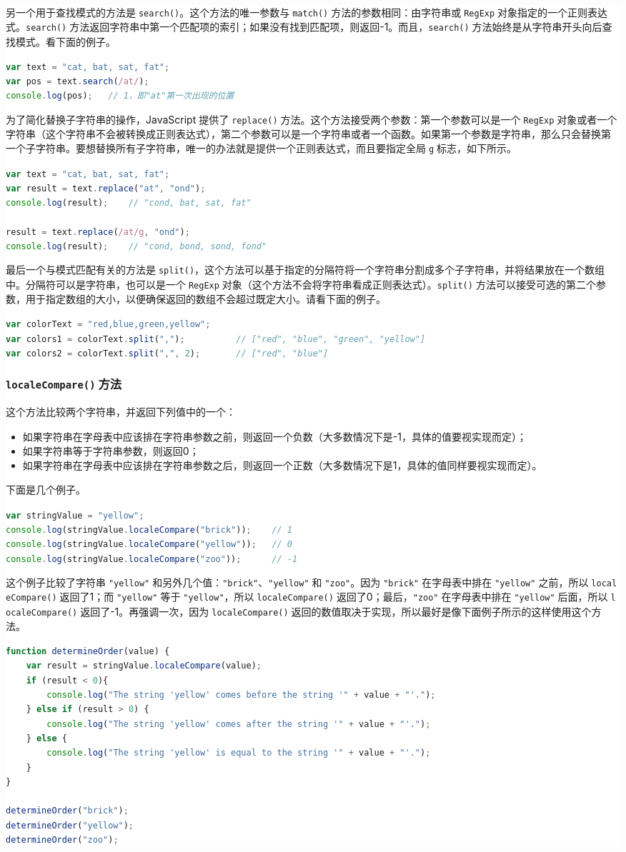 另一个用于查找模式的方法是 `search()`。这个方法的唯一参数与 `match()` 方法的参数相同：由字符串或 `RegExp` 对象指定的一个正则表达式。`search()` 方法返回字符串中第一个匹配项的索引；如果没有找到匹配项，则返回-1。而且，`search()` 方法始终是从字符串开头向后查找模式。看下面的例子。

``` javascript
var text = "cat, bat, sat, fat"; 
var pos = text.search(/at/);
console.log(pos);   // 1，即"at"第一次出现的位置
```

为了简化替换子字符串的操作，JavaScript 提供了 `replace()` 方法。这个方法接受两个参数：第一个参数可以是一个 `RegExp` 对象或者一个字符串（这个字符串不会被转换成正则表达式），第二个参数可以是一个字符串或者一个函数。如果第一个参数是字符串，那么只会替换第一个子字符串。要想替换所有子字符串，唯一的办法就是提供一个正则表达式，而且要指定全局 `g` 标志，如下所示。

``` javascript
var text = "cat, bat, sat, fat"; 
var result = text.replace("at", "ond");
console.log(result);    // "cond, bat, sat, fat"

result = text.replace(/at/g, "ond");
console.log(result);    // "cond, bond, sond, fond"
```

最后一个与模式匹配有关的方法是 `split()`，这个方法可以基于指定的分隔符将一个字符串分割成多个子字符串，并将结果放在一个数组中。分隔符可以是字符串，也可以是一个 `RegExp` 对象（这个方法不会将字符串看成正则表达式）。`split()` 方法可以接受可选的第二个参数，用于指定数组的大小，以便确保返回的数组不会超过既定大小。请看下面的例子。


``` javascript
var colorText = "red,blue,green,yellow";
var colors1 = colorText.split(",");          // ["red", "blue", "green", "yellow"]
var colors2 = colorText.split(",", 2);       // ["red", "blue"]
```

### `localeCompare()` 方法
这个方法比较两个字符串，并返回下列值中的一个：

- 如果字符串在字母表中应该排在字符串参数之前，则返回一个负数（大多数情况下是-1，具体的值要视实现而定）；
- 如果字符串等于字符串参数，则返回0；
- 如果字符串在字母表中应该排在字符串参数之后，则返回一个正数（大多数情况下是1，具体的值同样要视实现而定）。

下面是几个例子。

``` javascript
var stringValue = "yellow";       
console.log(stringValue.localeCompare("brick"));    // 1
console.log(stringValue.localeCompare("yellow"));   // 0
console.log(stringValue.localeCompare("zoo"));      // -1
```

这个例子比较了字符串 `"yellow"` 和另外几个值：`"brick"`、`"yellow"` 和 `"zoo"`。因为 `"brick"` 在字母表中排在 `"yellow"` 之前，所以 `localeCompare()` 返回了1；而 `"yellow"` 等于 `"yellow"`，所以 `localeCompare()` 返回了0；最后，`"zoo"` 在字母表中排在 `"yellow"` 后面，所以 `localeCompare()` 返回了-1。再强调一次，因为 `localeCompare()` 返回的数值取决于实现，所以最好是像下面例子所示的这样使用这个方法。

``` javascript
function determineOrder(value) {
    var result = stringValue.localeCompare(value);
    if (result < 0){
        console.log("The string 'yellow' comes before the string '" + value + "'.");
    } else if (result > 0) {
        console.log("The string 'yellow' comes after the string '" + value + "'.");
    } else {
        console.log("The string 'yellow' is equal to the string '" + value + "'.");
    }
}

determineOrder("brick");
determineOrder("yellow");
determineOrder("zoo");
```
